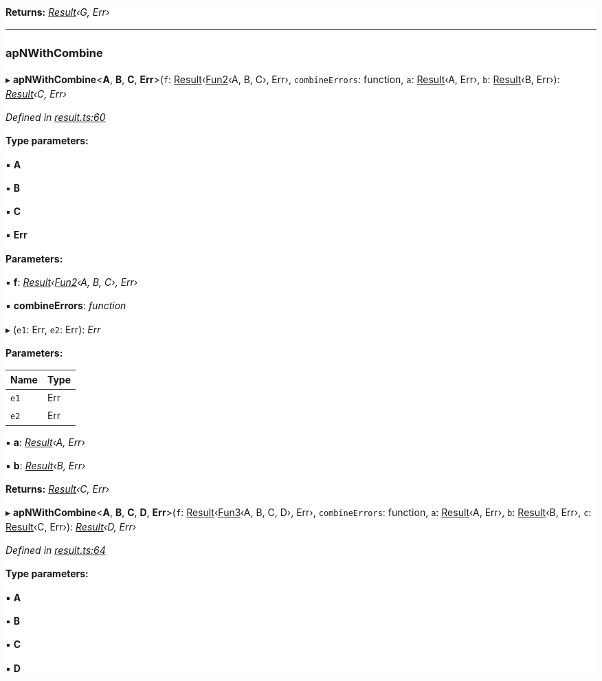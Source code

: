 **Returns:** *[Result](_result_.md#result)‹G, Err›*

___

###  apNWithCombine

▸ **apNWithCombine**<**A**, **B**, **C**, **Err**>(`f`: [Result](_result_.md#result)‹[Fun2](_types_functions_.md#fun2)‹A, B, C›, Err›, `combineErrors`: function, `a`: [Result](_result_.md#result)‹A, Err›, `b`: [Result](_result_.md#result)‹B, Err›): *[Result](_result_.md#result)‹C, Err›*

*Defined in [result.ts:60](https://github.com/fponticelli/tempo/blob/d1a1f4f/std/src/result.ts#L60)*

**Type parameters:**

▪ **A**

▪ **B**

▪ **C**

▪ **Err**

**Parameters:**

▪ **f**: *[Result](_result_.md#result)‹[Fun2](_types_functions_.md#fun2)‹A, B, C›, Err›*

▪ **combineErrors**: *function*

▸ (`e1`: Err, `e2`: Err): *Err*

**Parameters:**

Name | Type |
------ | ------ |
`e1` | Err |
`e2` | Err |

▪ **a**: *[Result](_result_.md#result)‹A, Err›*

▪ **b**: *[Result](_result_.md#result)‹B, Err›*

**Returns:** *[Result](_result_.md#result)‹C, Err›*

▸ **apNWithCombine**<**A**, **B**, **C**, **D**, **Err**>(`f`: [Result](_result_.md#result)‹[Fun3](_types_functions_.md#fun3)‹A, B, C, D›, Err›, `combineErrors`: function, `a`: [Result](_result_.md#result)‹A, Err›, `b`: [Result](_result_.md#result)‹B, Err›, `c`: [Result](_result_.md#result)‹C, Err›): *[Result](_result_.md#result)‹D, Err›*

*Defined in [result.ts:64](https://github.com/fponticelli/tempo/blob/d1a1f4f/std/src/result.ts#L64)*

**Type parameters:**

▪ **A**

▪ **B**

▪ **C**

▪ **D**
